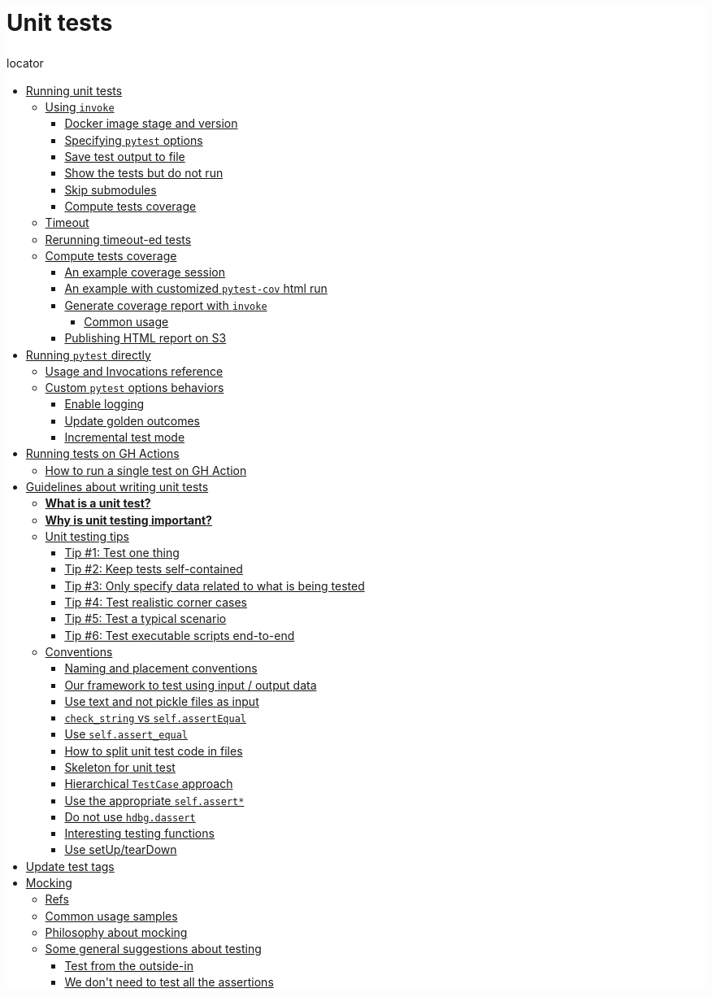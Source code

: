 # Unit tests
locator


- [Running unit tests](#running-unit-tests)
  * [Using `invoke`](#using-invoke)
    + [Docker image stage and version](#docker-image-stage-and-version)
    + [Specifying `pytest` options](#specifying-pytest-options)
    + [Save test output to file](#save-test-output-to-file)
    + [Show the tests but do not run](#show-the-tests-but-do-not-run)
    + [Skip submodules](#skip-submodules)
    + [Compute tests coverage](#compute-tests-coverage)
  * [Timeout](#timeout)
  * [Rerunning timeout-ed tests](#rerunning-timeout-ed-tests)
  * [Compute tests coverage](#compute-tests-coverage-1)
    + [An example coverage session](#an-example-coverage-session)
    + [An example with customized `pytest-cov` html run](#an-example-with-customized-pytest-cov-html-run)
    + [Generate coverage report with `invoke`](#generate-coverage-report-with-invoke)
      - [Common usage](#common-usage)
    + [Publishing HTML report on S3](#publishing-html-report-on-s3)
- [Running `pytest` directly](#running-pytest-directly)
  * [Usage and Invocations reference](#usage-and-invocations-reference)
  * [Custom `pytest` options behaviors](#custom-pytest-options-behaviors)
    + [Enable logging](#enable-logging)
    + [Update golden outcomes](#update-golden-outcomes)
    + [Incremental test mode](#incremental-test-mode)
- [Running tests on GH Actions](#running-tests-on-gh-actions)
  * [How to run a single test on GH Action](#how-to-run-a-single-test-on-gh-action)
- [Guidelines about writing unit tests](#guidelines-about-writing-unit-tests)
    + [**What is a unit test?**](#what-is-a-unit-test)
    + [**Why is unit testing important?**](#why-is-unit-testing-important)
  * [Unit testing tips](#unit-testing-tips)
    + [Tip #1: Test one thing](#tip-1-test-one-thing)
    + [Tip #2: Keep tests self-contained](#tip-2-keep-tests-self-contained)
    + [Tip #3: Only specify data related to what is being tested](#tip-3-only-specify-data-related-to-what-is-being-tested)
    + [Tip #4: Test realistic corner cases](#tip-4-test-realistic-corner-cases)
    + [Tip #5: Test a typical scenario](#tip-5-test-a-typical-scenario)
    + [Tip #6: Test executable scripts end-to-end](#tip-6-test-executable-scripts-end-to-end)
  * [Conventions](#conventions)
    + [Naming and placement conventions](#naming-and-placement-conventions)
    + [Our framework to test using input / output data](#our-framework-to-test-using-input--output-data)
    + [Use text and not pickle files as input](#use-text-and-not-pickle-files-as-input)
    + [`check_string` vs `self.assertEqual`](#check_string-vs-selfassertequal)
    + [Use `self.assert_equal`](#use-selfassert_equal)
    + [How to split unit test code in files](#how-to-split-unit-test-code-in-files)
    + [Skeleton for unit test](#skeleton-for-unit-test)
    + [Hierarchical `TestCase` approach](#hierarchical-testcase-approach)
    + [Use the appropriate `self.assert*`](#use-the-appropriate-selfassert)
    + [Do not use `hdbg.dassert`](#do-not-use-hdbgdassert)
    + [Interesting testing functions](#interesting-testing-functions)
    + [Use setUp/tearDown](#use-setupteardown)
- [Update test tags](#update-test-tags)
- [Mocking](#mocking)
  * [Refs](#refs)
  * [Common usage samples](#common-usage-samples)
  * [Philosophy about mocking](#philosophy-about-mocking)
  * [Some general suggestions about testing](#some-general-suggestions-about-testing)
    + [Test from the outside-in](#test-from-the-outside-in)
    + [We don't need to test all the assertions](#we-dont-need-to-test-all-the-assertions)